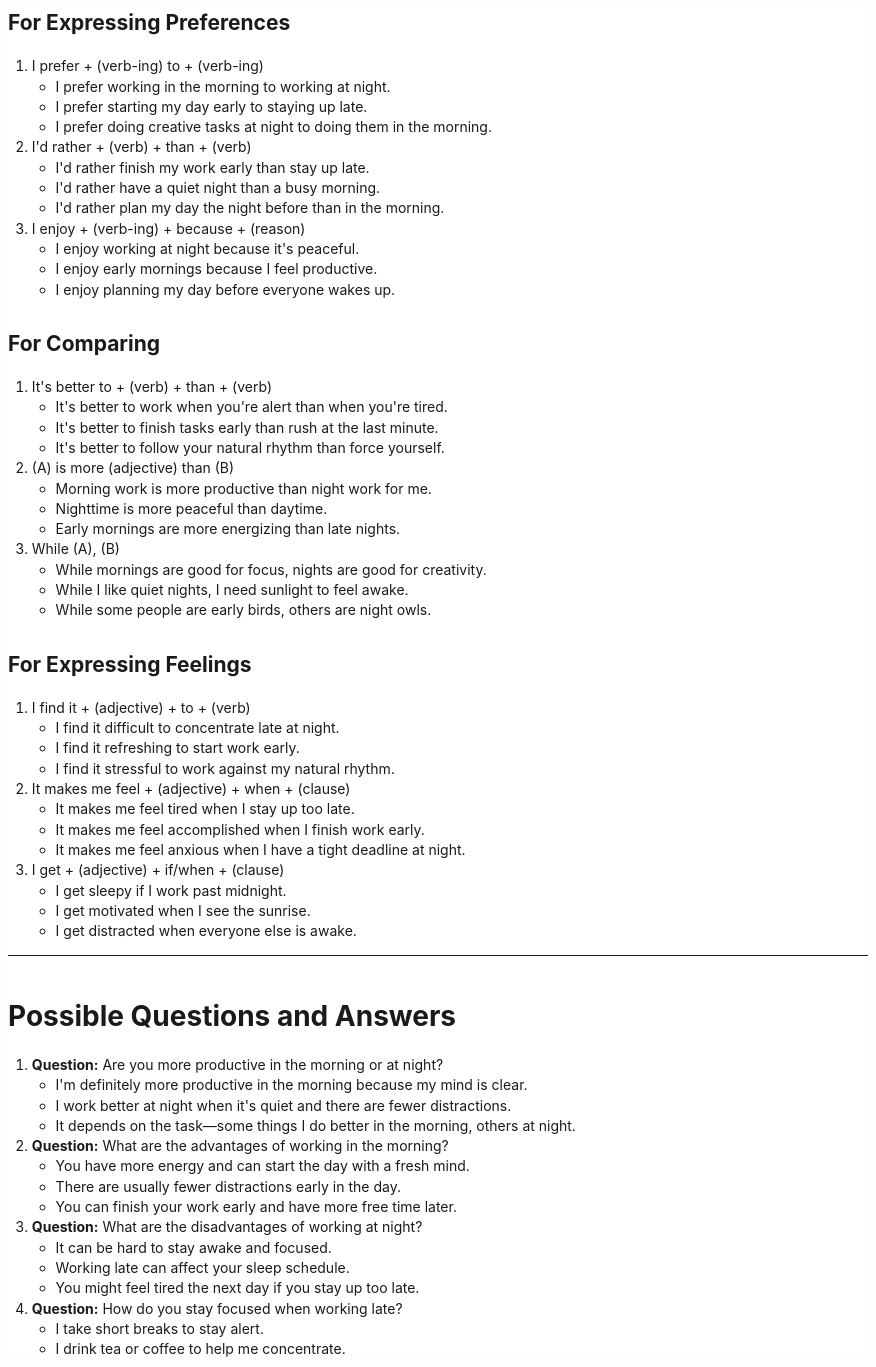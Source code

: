## For Expressing Preferences
1. I prefer + (verb-ing) to + (verb-ing)
   - I prefer working in the morning to working at night.
   - I prefer starting my day early to staying up late.
   - I prefer doing creative tasks at night to doing them in the morning.
2. I'd rather + (verb) + than + (verb)
   - I'd rather finish my work early than stay up late.
   - I'd rather have a quiet night than a busy morning.
   - I'd rather plan my day the night before than in the morning.
3. I enjoy + (verb-ing) + because + (reason)
   - I enjoy working at night because it's peaceful.
   - I enjoy early mornings because I feel productive.
   - I enjoy planning my day before everyone wakes up.

## For Comparing
1. It's better to + (verb) + than + (verb)
   - It's better to work when you're alert than when you're tired.
   - It's better to finish tasks early than rush at the last minute.
   - It's better to follow your natural rhythm than force yourself.
2. (A) is more (adjective) than (B)
   - Morning work is more productive than night work for me.
   - Nighttime is more peaceful than daytime.
   - Early mornings are more energizing than late nights.
3. While (A), (B)
   - While mornings are good for focus, nights are good for creativity.
   - While I like quiet nights, I need sunlight to feel awake.
   - While some people are early birds, others are night owls.

## For Expressing Feelings
1. I find it + (adjective) + to + (verb)
   - I find it difficult to concentrate late at night.
   - I find it refreshing to start work early.
   - I find it stressful to work against my natural rhythm.
2. It makes me feel + (adjective) + when + (clause)
   - It makes me feel tired when I stay up too late.
   - It makes me feel accomplished when I finish work early.
   - It makes me feel anxious when I have a tight deadline at night.
3. I get + (adjective) + if/when + (clause)
   - I get sleepy if I work past midnight.
   - I get motivated when I see the sunrise.
   - I get distracted when everyone else is awake.

---

# Possible Questions and Answers

1. **Question:** Are you more productive in the morning or at night?
   - I'm definitely more productive in the morning because my mind is clear.
   - I work better at night when it's quiet and there are fewer distractions.
   - It depends on the task—some things I do better in the morning, others at night.
2. **Question:** What are the advantages of working in the morning?
   - You have more energy and can start the day with a fresh mind.
   - There are usually fewer distractions early in the day.
   - You can finish your work early and have more free time later.
3. **Question:** What are the disadvantages of working at night?
   - It can be hard to stay awake and focused.
   - Working late can affect your sleep schedule.
   - You might feel tired the next day if you stay up too late.
4. **Question:** How do you stay focused when working late?
   - I take short breaks to stay alert.
   - I drink tea or coffee to help me concentrate.